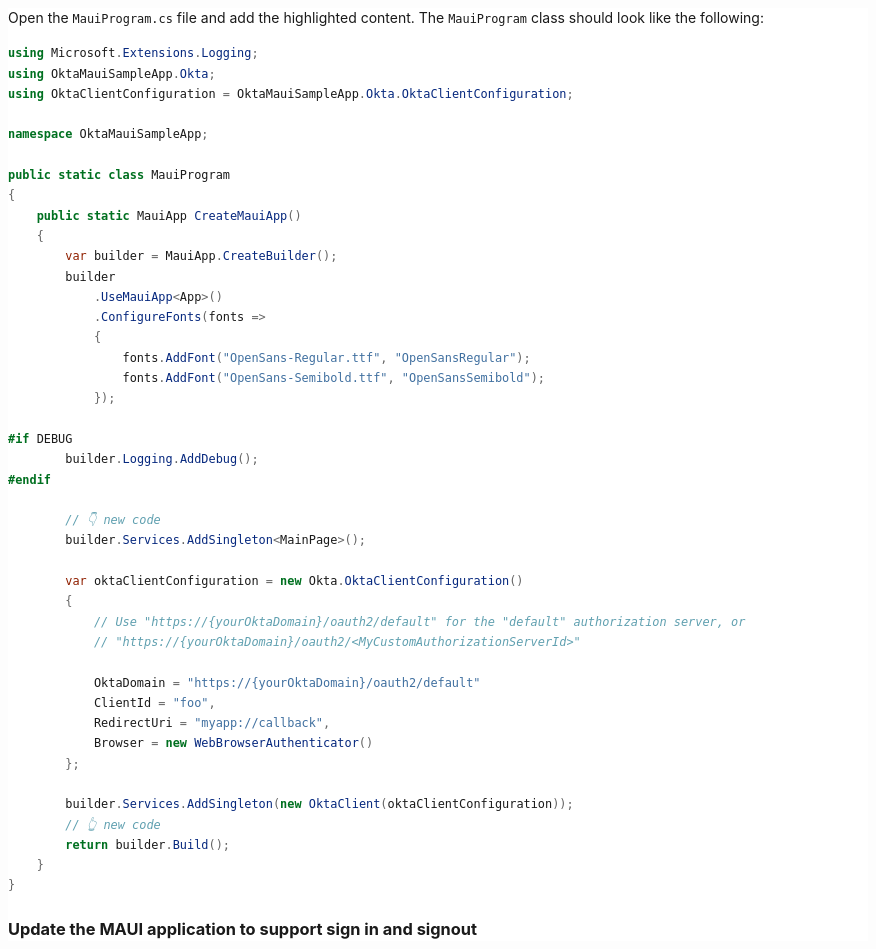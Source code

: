 Open the `MauiProgram.cs` file and add the highlighted content. The `MauiProgram` class should look like the following:

```csharp
using Microsoft.Extensions.Logging;
using OktaMauiSampleApp.Okta;
using OktaClientConfiguration = OktaMauiSampleApp.Okta.OktaClientConfiguration;

namespace OktaMauiSampleApp;

public static class MauiProgram
{
    public static MauiApp CreateMauiApp()
    {
        var builder = MauiApp.CreateBuilder();
        builder
            .UseMauiApp<App>()
            .ConfigureFonts(fonts =>
            {
                fonts.AddFont("OpenSans-Regular.ttf", "OpenSansRegular");
                fonts.AddFont("OpenSans-Semibold.ttf", "OpenSansSemibold");
            });

#if DEBUG
        builder.Logging.AddDebug();
#endif

        // 👇 new code
        builder.Services.AddSingleton<MainPage>();

        var oktaClientConfiguration = new Okta.OktaClientConfiguration()
        {
            // Use "https://{yourOktaDomain}/oauth2/default" for the "default" authorization server, or
            // "https://{yourOktaDomain}/oauth2/<MyCustomAuthorizationServerId>"

            OktaDomain = "https://{yourOktaDomain}/oauth2/default"
            ClientId = "foo",
            RedirectUri = "myapp://callback",
            Browser = new WebBrowserAuthenticator()
        };

        builder.Services.AddSingleton(new OktaClient(oktaClientConfiguration));
        // 👆 new code
        return builder.Build();
    }
}

```

### Update the MAUI application to support sign in and signout
